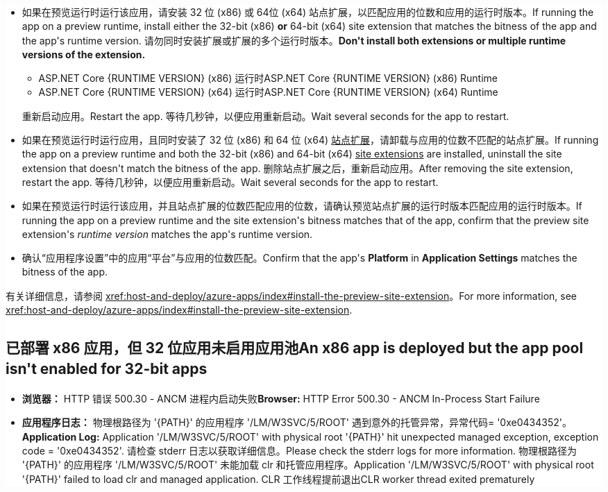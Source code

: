 * <span data-ttu-id="98204-146">如果在预览运行时运行该应用，请安装 32 位 (x86) 或  64位 (x64) 站点扩展，以匹配应用的位数和应用的运行时版本。</span><span class="sxs-lookup"><span data-stu-id="98204-146">If running the app on a preview runtime, install either the 32-bit (x86) **or** 64-bit (x64) site extension that matches the bitness of the app and the app's runtime version.</span></span> <span data-ttu-id="98204-147">请勿同时安装扩展或扩展的多个运行时版本。</span><span class="sxs-lookup"><span data-stu-id="98204-147">**Don't install both extensions or multiple runtime versions of the extension.**</span></span>

  * <span data-ttu-id="98204-148">ASP.NET Core {RUNTIME VERSION} (x86) 运行时</span><span class="sxs-lookup"><span data-stu-id="98204-148">ASP.NET Core {RUNTIME VERSION} (x86) Runtime</span></span>
  * <span data-ttu-id="98204-149">ASP.NET Core {RUNTIME VERSION} (x64) 运行时</span><span class="sxs-lookup"><span data-stu-id="98204-149">ASP.NET Core {RUNTIME VERSION} (x64) Runtime</span></span>

  <span data-ttu-id="98204-150">重新启动应用。</span><span class="sxs-lookup"><span data-stu-id="98204-150">Restart the app.</span></span> <span data-ttu-id="98204-151">等待几秒钟，以便应用重新启动。</span><span class="sxs-lookup"><span data-stu-id="98204-151">Wait several seconds for the app to restart.</span></span>

* <span data-ttu-id="98204-152">如果在预览运行时运行应用，且同时安装了 32 位 (x86) 和 64 位 (x64) [站点扩展](xref:host-and-deploy/azure-apps/index#install-the-preview-site-extension)，请卸载与应用的位数不匹配的站点扩展。</span><span class="sxs-lookup"><span data-stu-id="98204-152">If running the app on a preview runtime and both the 32-bit (x86) and 64-bit (x64) [site extensions](xref:host-and-deploy/azure-apps/index#install-the-preview-site-extension) are installed, uninstall the site extension that doesn't match the bitness of the app.</span></span> <span data-ttu-id="98204-153">删除站点扩展之后，重新启动应用。</span><span class="sxs-lookup"><span data-stu-id="98204-153">After removing the site extension, restart the app.</span></span> <span data-ttu-id="98204-154">等待几秒钟，以便应用重新启动。</span><span class="sxs-lookup"><span data-stu-id="98204-154">Wait several seconds for the app to restart.</span></span>

* <span data-ttu-id="98204-155">如果在预览运行时运行该应用，并且站点扩展的位数匹配应用的位数，请确认预览站点扩展的运行时版本匹配应用的运行时版本。</span><span class="sxs-lookup"><span data-stu-id="98204-155">If running the app on a preview runtime and the site extension's bitness matches that of the app, confirm that the preview site extension's *runtime version* matches the app's runtime version.</span></span>

* <span data-ttu-id="98204-156">确认“应用程序设置”中的应用“平台”与应用的位数匹配。</span><span class="sxs-lookup"><span data-stu-id="98204-156">Confirm that the app's **Platform** in **Application Settings** matches the bitness of the app.</span></span>

<span data-ttu-id="98204-157">有关详细信息，请参阅 <xref:host-and-deploy/azure-apps/index#install-the-preview-site-extension>。</span><span class="sxs-lookup"><span data-stu-id="98204-157">For more information, see <xref:host-and-deploy/azure-apps/index#install-the-preview-site-extension>.</span></span>

## <a name="an-x86-app-is-deployed-but-the-app-pool-isnt-enabled-for-32-bit-apps"></a><span data-ttu-id="98204-158">已部署 x86 应用，但 32 位应用未启用应用池</span><span class="sxs-lookup"><span data-stu-id="98204-158">An x86 app is deployed but the app pool isn't enabled for 32-bit apps</span></span>

* <span data-ttu-id="98204-159">**浏览器：** HTTP 错误 500.30 - ANCM 进程内启动失败</span><span class="sxs-lookup"><span data-stu-id="98204-159">**Browser:** HTTP Error 500.30 - ANCM In-Process Start Failure</span></span>

* <span data-ttu-id="98204-160">**应用程序日志：** 物理根路径为 '{PATH}' 的应用程序 '/LM/W3SVC/5/ROOT' 遇到意外的托管异常，异常代码= '0xe0434352'。</span><span class="sxs-lookup"><span data-stu-id="98204-160">**Application Log:** Application '/LM/W3SVC/5/ROOT' with physical root '{PATH}' hit unexpected managed exception, exception code = '0xe0434352'.</span></span> <span data-ttu-id="98204-161">请检查 stderr 日志以获取详细信息。</span><span class="sxs-lookup"><span data-stu-id="98204-161">Please check the stderr logs for more information.</span></span> <span data-ttu-id="98204-162">物理根路径为 '{PATH}' 的应用程序 '/LM/W3SVC/5/ROOT' 未能加载 clr 和托管应用程序。</span><span class="sxs-lookup"><span data-stu-id="98204-162">Application '/LM/W3SVC/5/ROOT' with physical root '{PATH}' failed to load clr and managed application.</span></span> <span data-ttu-id="98204-163">CLR 工作线程提前退出</span><span class="sxs-lookup"><span data-stu-id="98204-163">CLR worker thread exited prematurely</span></span>
